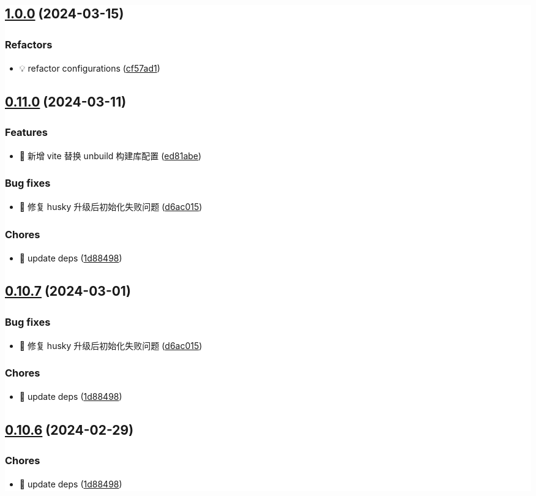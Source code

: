 ## [1.0.0](https://github.com/l246804/plop-generators/compare/v0.11.0...v1.0.0) (2024-03-15)


### Refactors

* 💡 refactor configurations ([cf57ad1](https://github.com/l246804/plop-generators/commit/cf57ad14bb7868b8f118c0eea765818c9a8f4170))

## [0.11.0](https://github.com/l246804/plop-generators/compare/v0.10.5...v0.11.0) (2024-03-11)


### Features

* 🎸 新增 vite 替换 unbuild 构建库配置 ([ed81abe](https://github.com/l246804/plop-generators/commit/ed81abeb7ebeaf1f3e84d6f53c3e49c982034c0a))


### Bug fixes

* 🐛 修复 husky 升级后初始化失败问题 ([d6ac015](https://github.com/l246804/plop-generators/commit/d6ac0150937cfd4875b47a783cf2d1c77608f070))


### Chores

* 🤖 update deps ([1d88498](https://github.com/l246804/plop-generators/commit/1d884986f67f08bcfb214cf57c44760236d2b2f0))

## [0.10.7](https://github.com/l246804/plop-generators/compare/v0.10.5...v0.10.7) (2024-03-01)


### Bug fixes

* 🐛 修复 husky 升级后初始化失败问题 ([d6ac015](https://github.com/l246804/plop-generators/commit/d6ac0150937cfd4875b47a783cf2d1c77608f070))


### Chores

* 🤖 update deps ([1d88498](https://github.com/l246804/plop-generators/commit/1d884986f67f08bcfb214cf57c44760236d2b2f0))

## [0.10.6](https://github.com/l246804/plop-generators/compare/v0.10.5...v0.10.6) (2024-02-29)


### Chores

* 🤖 update deps ([1d88498](https://github.com/l246804/plop-generators/commit/1d884986f67f08bcfb214cf57c44760236d2b2f0))
